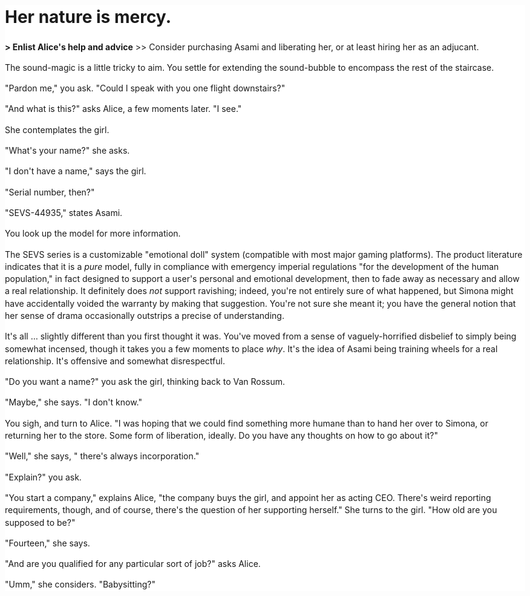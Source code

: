 # Her nature is mercy.

**> Enlist Alice's help and advice**
\>> Consider purchasing Asami and liberating her, or at least hiring her as an adjucant.

The sound-magic is a little tricky to aim. You settle for extending the sound-bubble to encompass the rest of the staircase.

"Pardon me," you ask. "Could I speak with you one flight downstairs?"

"And what is this?" asks Alice, a few moments later. "I see."

She contemplates the girl.

"What's your name?" she asks.

"I don't have a name," says the girl.

"Serial number, then?"

"SEVS-44935," states Asami.

You look up the model for more information.

The SEVS series is a customizable "emotional doll" system (compatible with most major gaming platforms). The product literature indicates that it is a *pure* model, fully in compliance with emergency imperial regulations "for the development of the human population," in fact designed to support a user's personal and emotional development, then to fade away as necessary and allow a real relationship. It definitely does *not* support ravishing; indeed, you're not entirely sure of what happened, but Simona might have accidentally voided the warranty by making that suggestion. You're not sure she meant it; you have the general notion that her sense of drama occasionally outstrips a precise of understanding.

It's all … slightly different than you first thought it was. You've moved from a sense of vaguely-horrified disbelief to simply being somewhat incensed, though it takes you a few moments to place *why*. It's the idea of Asami being training wheels for a real relationship. It's offensive and somewhat disrespectful.

"Do you want a name?" you ask the girl, thinking back to Van Rossum.

"Maybe," she says. "I don't know."

You sigh, and turn to Alice. "I was hoping that we could find something more humane than to hand her over to Simona, or returning her to the store. Some form of liberation, ideally. Do you have any thoughts on how to go about it?"

"Well," she says, " there's always incorporation."

"Explain?" you ask.

"You start a company," explains Alice, "the company buys the girl, and appoint her as acting CEO. There's weird reporting requirements, though, and of course, there's the question of her supporting herself." She turns to the girl. "How old are you supposed to be?"

"Fourteen," she says.

"And are you qualified for any particular sort of job?" asks Alice.

"Umm," she considers. "Babysitting?"
